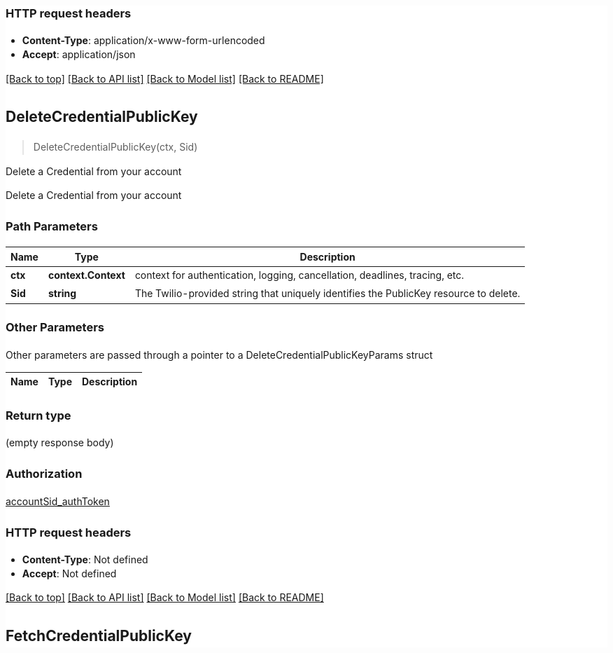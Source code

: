 ### HTTP request headers

- **Content-Type**: application/x-www-form-urlencoded
- **Accept**: application/json

[[Back to top]](#) [[Back to API list]](../README.md#documentation-for-api-endpoints)
[[Back to Model list]](../README.md#documentation-for-models)
[[Back to README]](../README.md)


## DeleteCredentialPublicKey

> DeleteCredentialPublicKey(ctx, Sid)

Delete a Credential from your account

Delete a Credential from your account

### Path Parameters


Name | Type | Description
------------- | ------------- | -------------
**ctx** | **context.Context** | context for authentication, logging, cancellation, deadlines, tracing, etc.
**Sid** | **string** | The Twilio-provided string that uniquely identifies the PublicKey resource to delete.

### Other Parameters

Other parameters are passed through a pointer to a DeleteCredentialPublicKeyParams struct


Name | Type | Description
------------- | ------------- | -------------

### Return type

 (empty response body)

### Authorization

[accountSid_authToken](../README.md#accountSid_authToken)

### HTTP request headers

- **Content-Type**: Not defined
- **Accept**: Not defined

[[Back to top]](#) [[Back to API list]](../README.md#documentation-for-api-endpoints)
[[Back to Model list]](../README.md#documentation-for-models)
[[Back to README]](../README.md)


## FetchCredentialPublicKey

